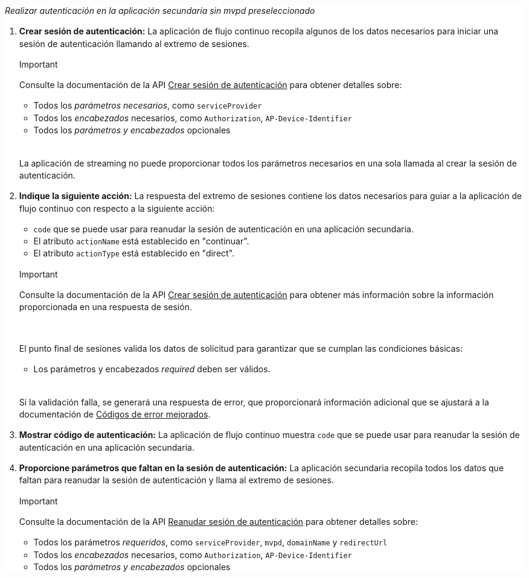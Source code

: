 *Realizar autenticación en la aplicación secundaria sin mvpd preseleccionado*

1. **Crear sesión de autenticación:** La aplicación de flujo continuo recopila algunos de los datos necesarios para iniciar una sesión de autenticación llamando al extremo de sesiones.

   >[!IMPORTANT]
   >
   > Consulte la documentación de la API [Crear sesión de autenticación](../../apis/sessions-apis/rest-api-v2-sessions-apis-create-authentication-session.md) para obtener detalles sobre:
   >
   > * Todos los _parámetros necesarios_, como `serviceProvider`
   > * Todos los _encabezados_ necesarios, como `Authorization`, `AP-Device-Identifier`
   > * Todos los _parámetros y encabezados_ opcionales
   >
   > <br/>
   > 
   > La aplicación de streaming no puede proporcionar todos los parámetros necesarios en una sola llamada al crear la sesión de autenticación.

1. **Indique la siguiente acción:** La respuesta del extremo de sesiones contiene los datos necesarios para guiar a la aplicación de flujo continuo con respecto a la siguiente acción:
   * `code` que se puede usar para reanudar la sesión de autenticación en una aplicación secundaria.
   * El atributo `actionName` está establecido en &quot;continuar&quot;.
   * El atributo `actionType` está establecido en &quot;direct&quot;.

   >[!IMPORTANT]
   >
   > Consulte la documentación de la API [Crear sesión de autenticación](../../apis/sessions-apis/rest-api-v2-sessions-apis-create-authentication-session.md) para obtener más información sobre la información proporcionada en una respuesta de sesión.
   > 
   > <br/>
   > 
   > El punto final de sesiones valida los datos de solicitud para garantizar que se cumplan las condiciones básicas:
   >
   > * Los parámetros y encabezados _required_ deben ser válidos.
   >
   > <br/>
   > 
   > Si la validación falla, se generará una respuesta de error, que proporcionará información adicional que se ajustará a la documentación de [Códigos de error mejorados](../../../../features-standard/error-reporting/enhanced-error-codes.md).

1. **Mostrar código de autenticación:** La aplicación de flujo continuo muestra `code` que se puede usar para reanudar la sesión de autenticación en una aplicación secundaria.

1. **Proporcione parámetros que faltan en la sesión de autenticación:** La aplicación secundaria recopila todos los datos que faltan para reanudar la sesión de autenticación y llama al extremo de sesiones.

   >[!IMPORTANT]
   >
   > Consulte la documentación de la API [Reanudar sesión de autenticación](../../apis/sessions-apis/rest-api-v2-sessions-apis-resume-authentication-session.md) para obtener detalles sobre:
   >
   > * Todos los parámetros _requeridos_, como `serviceProvider`, `mvpd`, `domainName` y `redirectUrl`
   > * Todos los _encabezados_ necesarios, como `Authorization`, `AP-Device-Identifier`
   > * Todos los _parámetros y encabezados_ opcionales
